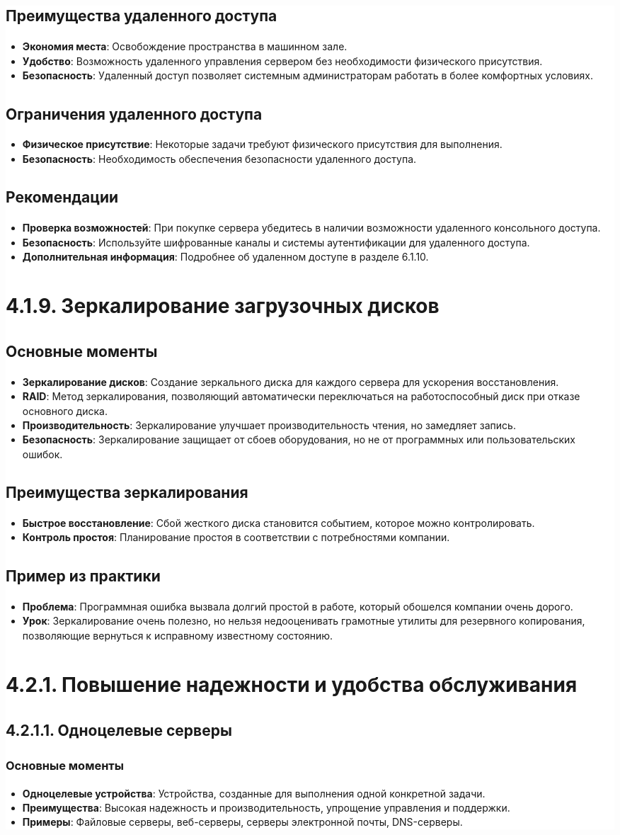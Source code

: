 ## Преимущества удаленного доступа
- **Экономия места**: Освобождение пространства в машинном зале.
- **Удобство**: Возможность удаленного управления сервером без необходимости физического присутствия.
- **Безопасность**: Удаленный доступ позволяет системным администраторам работать в более комфортных условиях.

## Ограничения удаленного доступа
- **Физическое присутствие**: Некоторые задачи требуют физического присутствия для выполнения.
- **Безопасность**: Необходимость обеспечения безопасности удаленного доступа.

## Рекомендации
- **Проверка возможностей**: При покупке сервера убедитесь в наличии возможности удаленного консольного доступа.
- **Безопасность**: Используйте шифрованные каналы и системы аутентификации для удаленного доступа.
- **Дополнительная информация**: Подробнее об удаленном доступе в разделе 6.1.10.

# 4.1.9. Зеркалирование загрузочных дисков

## Основные моменты
- **Зеркалирование дисков**: Создание зеркального диска для каждого сервера для ускорения восстановления.
- **RAID**: Метод зеркалирования, позволяющий автоматически переключаться на работоспособный диск при отказе основного диска.
- **Производительность**: Зеркалирование улучшает производительность чтения, но замедляет запись.
- **Безопасность**: Зеркалирование защищает от сбоев оборудования, но не от программных или пользовательских ошибок.

## Преимущества зеркалирования
- **Быстрое восстановление**: Сбой жесткого диска становится событием, которое можно контролировать.
- **Контроль простоя**: Планирование простоя в соответствии с потребностями компании.

## Пример из практики
- **Проблема**: Программная ошибка вызвала долгий простой в работе, который обошелся компании очень дорого.
- **Урок**: Зеркалирование очень полезно, но нельзя недооценивать грамотные утилиты для резервного копирования, позволяющие вернуться к исправному известному состоянию.

# 4.2.1. Повышение надежности и удобства обслуживания

## 4.2.1.1. Одноцелевые серверы

### Основные моменты
- **Одноцелевые устройства**: Устройства, созданные для выполнения одной конкретной задачи.
- **Преимущества**: Высокая надежность и производительность, упрощение управления и поддержки.
- **Примеры**: Файловые серверы, веб-серверы, серверы электронной почты, DNS-серверы.
